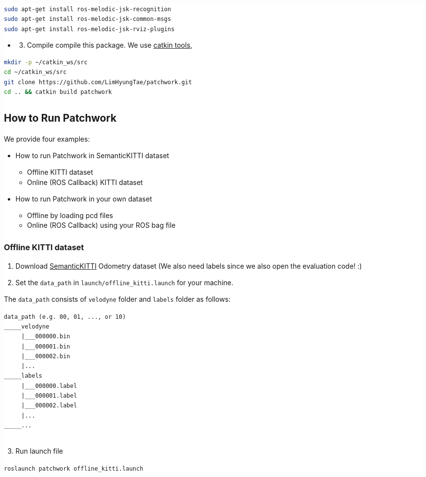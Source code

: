 ```bash
sudo apt-get install ros-melodic-jsk-recognition
sudo apt-get install ros-melodic-jsk-common-msgs
sudo apt-get install ros-melodic-jsk-rviz-plugins
```

- 3. Compile compile this package. We use [catkin tools](https://catkin-tools.readthedocs.io/en/latest/),
```bash
mkdir -p ~/catkin_ws/src
cd ~/catkin_ws/src
git clone https://github.com/LimHyungTae/patchwork.git
cd .. && catkin build patchwork 
```

## How to Run Patchwork

We provide four examples:

* How to run Patchwork in SemanticKITTI dataset
    * Offline KITTI dataset
    * Online (ROS Callback) KITTI dataset

* How to run Patchwork in your own dataset
    * Offline by loading pcd files
    * Online (ROS Callback) using your ROS bag file

### Offline KITTI dataset

1. Download [SemanticKITTI](http://www.semantic-kitti.org/dataset.html#download) Odometry dataset (We also need labels since we also open the evaluation code! :)

2. Set the `data_path` in `launch/offline_kitti.launch` for your machine.

The `data_path` consists of `velodyne` folder and `labels` folder as follows:

```
data_path (e.g. 00, 01, ..., or 10)
_____velodyne
     |___000000.bin
     |___000001.bin
     |___000002.bin
     |...
_____labels
     |___000000.label
     |___000001.label
     |___000002.label
     |...
_____...
   
```

3. Run launch file 
```
roslaunch patchwork offline_kitti.launch
```
